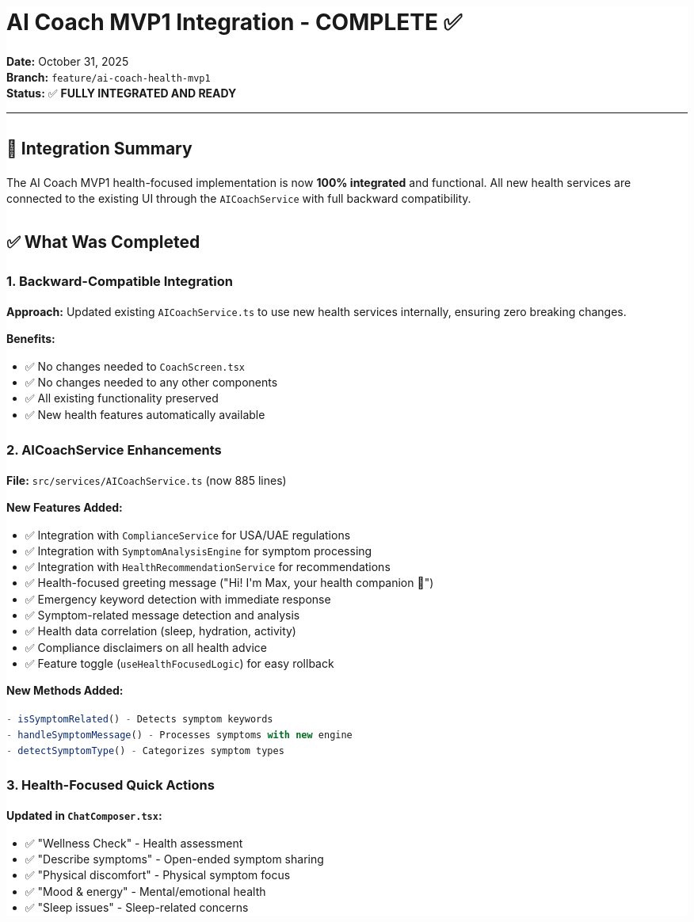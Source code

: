 # AI Coach MVP1 Integration - COMPLETE ✅

**Date:** October 31, 2025  
**Branch:** `feature/ai-coach-health-mvp1`  
**Status:** ✅ **FULLY INTEGRATED AND READY**

---

## 🎉 Integration Summary

The AI Coach MVP1 health-focused implementation is now **100% integrated** and functional. All new health services are connected to the existing UI through the `AICoachService` with full backward compatibility.

## ✅ What Was Completed

### 1. Backward-Compatible Integration
**Approach:** Updated existing `AICoachService.ts` to use new health services internally, ensuring zero breaking changes.

**Benefits:**
- ✅ No changes needed to `CoachScreen.tsx`
- ✅ No changes needed to any other components
- ✅ All existing functionality preserved
- ✅ New health features automatically available

### 2. AICoachService Enhancements

**File:** `src/services/AICoachService.ts` (now 885 lines)

**New Features Added:**
- ✅ Integration with `ComplianceService` for USA/UAE regulations
- ✅ Integration with `SymptomAnalysisEngine` for symptom processing
- ✅ Integration with `HealthRecommendationService` for recommendations
- ✅ Health-focused greeting message ("Hi! I'm Max, your health companion 💙")
- ✅ Emergency keyword detection with immediate response
- ✅ Symptom-related message detection and analysis
- ✅ Health data correlation (sleep, hydration, activity)
- ✅ Compliance disclaimers on all health advice
- ✅ Feature toggle (`useHealthFocusedLogic`) for easy rollback

**New Methods Added:**
```typescript
- isSymptomRelated() - Detects symptom keywords
- handleSymptomMessage() - Processes symptoms with new engine
- detectSymptomType() - Categorizes symptom types
```

### 3. Health-Focused Quick Actions

**Updated in `ChatComposer.tsx`:**
- ✅ "Wellness Check" - Health assessment
- ✅ "Describe symptoms" - Open-ended symptom sharing
- ✅ "Physical discomfort" - Physical symptom focus
- ✅ "Mood & energy" - Mental/emotional health
- ✅ "Sleep issues" - Sleep-related concerns
